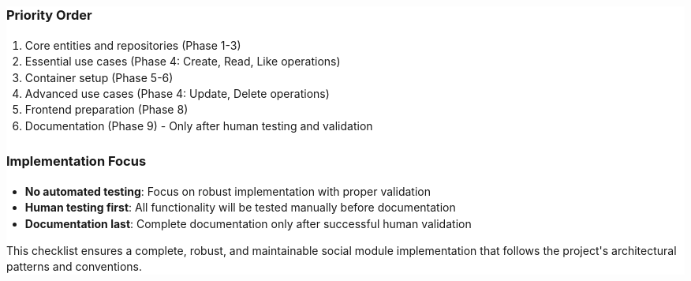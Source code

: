 ### Priority Order
1. Core entities and repositories (Phase 1-3)
2. Essential use cases (Phase 4: Create, Read, Like operations)
3. Container setup (Phase 5-6)
4. Advanced use cases (Phase 4: Update, Delete operations)
5. Frontend preparation (Phase 8)
6. Documentation (Phase 9) - Only after human testing and validation

### Implementation Focus
- **No automated testing**: Focus on robust implementation with proper validation
- **Human testing first**: All functionality will be tested manually before documentation
- **Documentation last**: Complete documentation only after successful human validation

This checklist ensures a complete, robust, and maintainable social module implementation that follows the project's architectural patterns and conventions.
